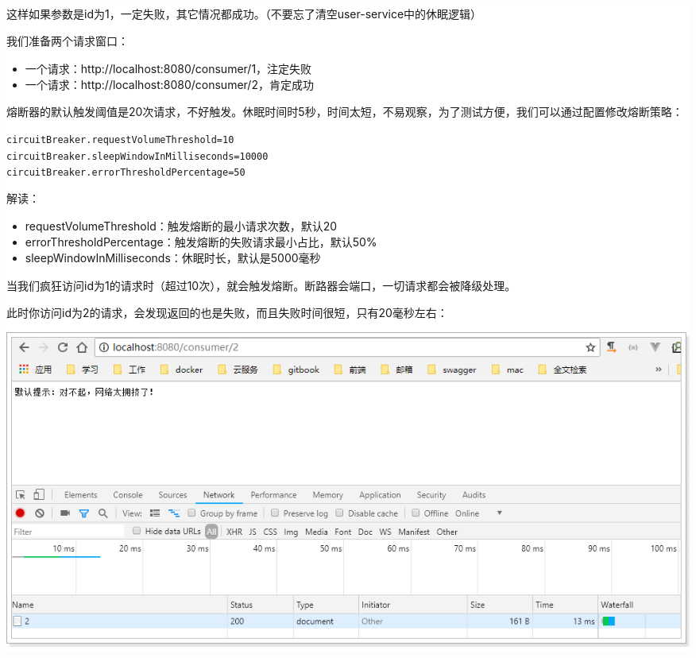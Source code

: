 这样如果参数是id为1，一定失败，其它情况都成功。（不要忘了清空user-service中的休眠逻辑）

我们准备两个请求窗口：

- 一个请求：http://localhost:8080/consumer/1，注定失败
- 一个请求：http://localhost:8080/consumer/2，肯定成功

熔断器的默认触发阈值是20次请求，不好触发。休眠时间时5秒，时间太短，不易观察，为了测试方便，我们可以通过配置修改熔断策略：

```properties
circuitBreaker.requestVolumeThreshold=10
circuitBreaker.sleepWindowInMilliseconds=10000
circuitBreaker.errorThresholdPercentage=50
```

解读：

- requestVolumeThreshold：触发熔断的最小请求次数，默认20
- errorThresholdPercentage：触发熔断的失败请求最小占比，默认50%
- sleepWindowInMilliseconds：休眠时长，默认是5000毫秒

当我们疯狂访问id为1的请求时（超过10次），就会触发熔断。断路器会端口，一切请求都会被降级处理。

此时你访问id为2的请求，会发现返回的也是失败，而且失败时间很短，只有20毫秒左右：

![1533859591238](assets/1533859591238.png)

